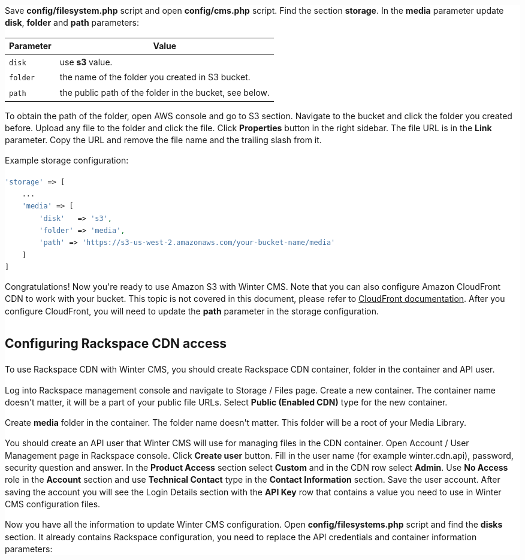 Save **config/filesystem.php** script and open **config/cms.php** script. Find the section **storage**. In the **media** parameter update **disk**, **folder** and **path** parameters:

Parameter | Value
------------- | -------------
`disk` | use **s3** value.
`folder` | the name of the folder you created in S3 bucket.
`path` | the public path of the folder in the bucket, see below.

To obtain the path of the folder, open AWS console and go to S3 section. Navigate to the bucket and click the folder you created before. Upload any file to the folder and click the file. Click **Properties** button in the right sidebar. The file URL is in the **Link** parameter. Copy the URL and remove the file name and the trailing slash from it.

Example storage configuration:

```php
'storage' => [
    ...
    'media' => [
        'disk'   => 's3',
        'folder' => 'media',
        'path' => 'https://s3-us-west-2.amazonaws.com/your-bucket-name/media'
    ]
]
```

Congratulations! Now you're ready to use Amazon S3 with Winter CMS. Note that you can also configure Amazon CloudFront CDN  to work with your bucket. This topic is not covered in this document, please refer to [CloudFront documentation](https://aws.amazon.com/cloudfront/). After you configure CloudFront, you will need to update the **path** parameter in the storage configuration.

## Configuring Rackspace CDN access

To use Rackspace CDN with Winter CMS, you should create Rackspace CDN container, folder in the container and API user.

Log into Rackspace management console and navigate to Storage / Files page. Create a new container. The container name doesn't matter, it will be a part of your public file URLs. Select **Public (Enabled CDN)** type for the new container.

Create **media** folder in the container. The folder name doesn't matter. This folder will be a root of your Media Library.

You should create an API user that Winter CMS will use for managing files in the CDN container. Open Account / User Management page in Rackspace console. Click **Create user** button. Fill in the user name (for example winter.cdn.api), password, security question and answer. In the **Product Access** section select **Custom** and in the CDN row select **Admin**. Use **No Access** role in the **Account** section and use **Technical Contact** type in the **Contact Information** section. Save the user account. After saving the account you will see the Login Details section with the **API Key** row that contains a value you need to use in Winter CMS configuration files.

Now you have all the information to update Winter CMS configuration. Open **config/filesystems.php** script and find the **disks** section. It already contains Rackspace configuration, you need to replace the API credentials and container information parameters:
